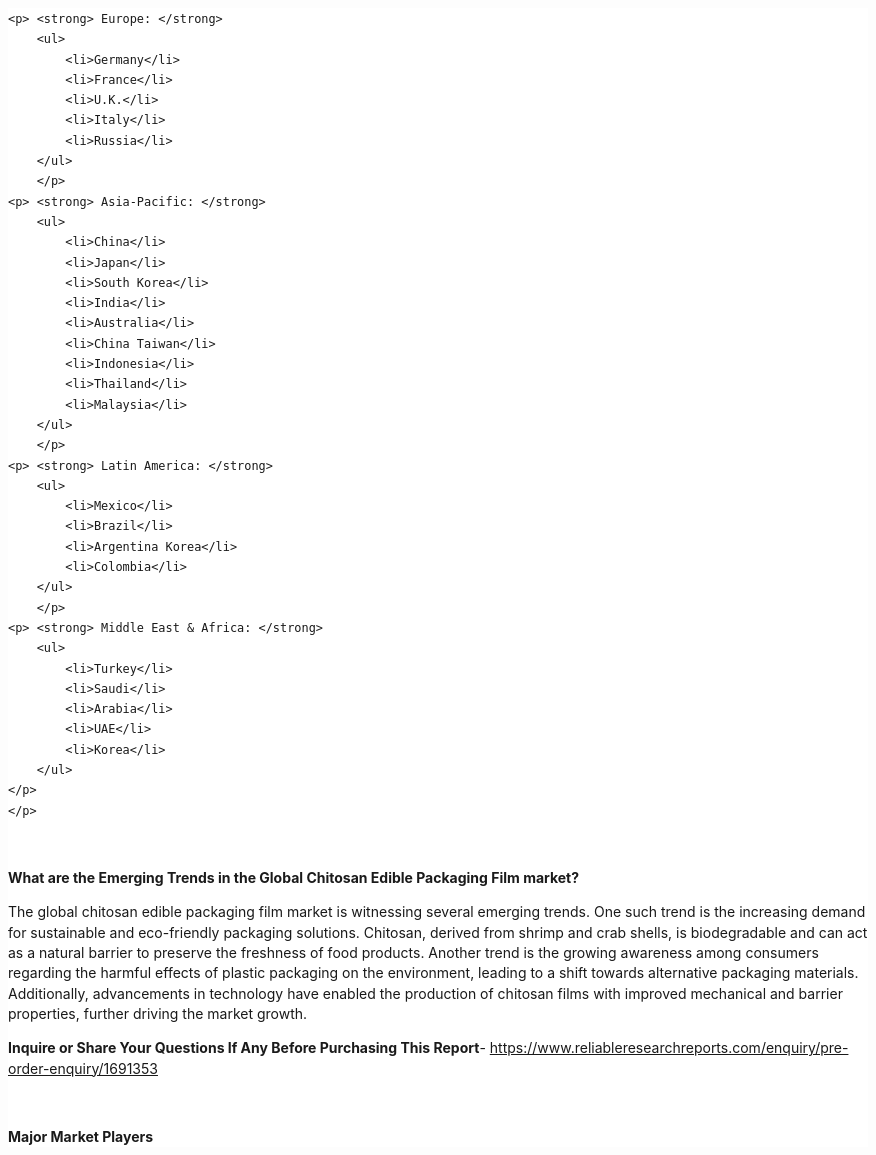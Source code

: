     <p> <strong> Europe: </strong>
        <ul>
            <li>Germany</li>
            <li>France</li>
            <li>U.K.</li>
            <li>Italy</li>
            <li>Russia</li>
        </ul>
        </p> 
    <p> <strong> Asia-Pacific: </strong>
        <ul>
            <li>China</li>
            <li>Japan</li>
            <li>South Korea</li>
            <li>India</li>
            <li>Australia</li>
            <li>China Taiwan</li>
            <li>Indonesia</li>
            <li>Thailand</li>
            <li>Malaysia</li>
        </ul>
        </p> 
    <p> <strong> Latin America: </strong>
        <ul>
            <li>Mexico</li>
            <li>Brazil</li>
            <li>Argentina Korea</li>
            <li>Colombia</li>
        </ul>
        </p> 
    <p> <strong> Middle East & Africa: </strong>
        <ul>
            <li>Turkey</li>
            <li>Saudi</li>
            <li>Arabia</li>
            <li>UAE</li>
            <li>Korea</li>
        </ul>
    </p>
    </p>
<p>&nbsp;</p>
<p><strong>What are the Emerging Trends in the Global Chitosan Edible Packaging Film market?</strong></p>
<p><p>The global chitosan edible packaging film market is witnessing several emerging trends. One such trend is the increasing demand for sustainable and eco-friendly packaging solutions. Chitosan, derived from shrimp and crab shells, is biodegradable and can act as a natural barrier to preserve the freshness of food products. Another trend is the growing awareness among consumers regarding the harmful effects of plastic packaging on the environment, leading to a shift towards alternative packaging materials. Additionally, advancements in technology have enabled the production of chitosan films with improved mechanical and barrier properties, further driving the market growth.</p></p>
<p><strong>Inquire or Share Your Questions If Any Before Purchasing This Report</strong>- <a href="https://www.reliableresearchreports.com/enquiry/pre-order-enquiry/1691353">https://www.reliableresearchreports.com/enquiry/pre-order-enquiry/1691353</a></p>
<p>&nbsp;</p>
<p><strong>Major Market Players</strong></p>